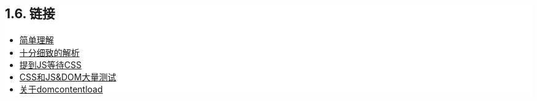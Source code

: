 ## 1.6. 链接

* [简单理解](http://www.cnblogs.com/Peng2014/p/4687218.html)
* [十分细致的解析](https://www.jianshu.com/p/a32b890c29b1)
* [提到JS等待CSS](https://www.w3cplus.com/javascript/building-the-dom-faster-speculative-parsing-async-defer-and-preload.html)
* [CSS和JS&DOM大量测试](https://juejin.im/post/59c60691518825396f4f71a1)
* [关于domcontentload](https://zhuanlan.zhihu.com/p/25876048)